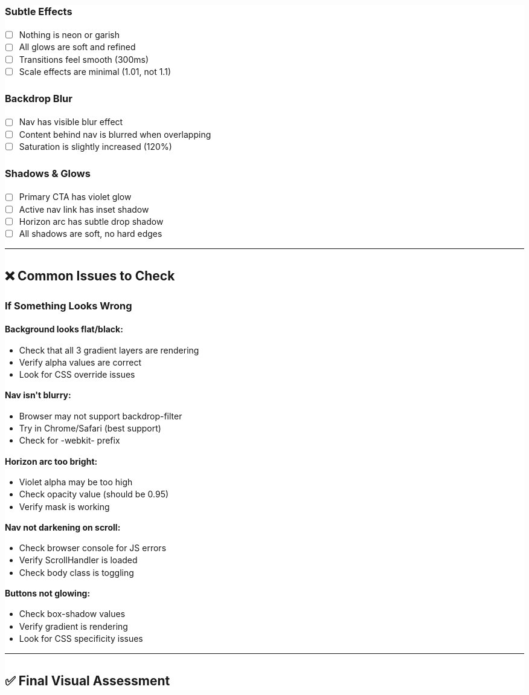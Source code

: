 ### Subtle Effects
- [ ] Nothing is neon or garish
- [ ] All glows are soft and refined
- [ ] Transitions feel smooth (300ms)
- [ ] Scale effects are minimal (1.01, not 1.1)

### Backdrop Blur
- [ ] Nav has visible blur effect
- [ ] Content behind nav is blurred when overlapping
- [ ] Saturation is slightly increased (120%)

### Shadows & Glows
- [ ] Primary CTA has violet glow
- [ ] Active nav link has inset shadow
- [ ] Horizon arc has subtle drop shadow
- [ ] All shadows are soft, no hard edges

---

## ❌ Common Issues to Check

### If Something Looks Wrong

**Background looks flat/black:**
- Check that all 3 gradient layers are rendering
- Verify alpha values are correct
- Look for CSS override issues

**Nav isn't blurry:**
- Browser may not support backdrop-filter
- Try in Chrome/Safari (best support)
- Check for -webkit- prefix

**Horizon arc too bright:**
- Violet alpha may be too high
- Check opacity value (should be 0.95)
- Verify mask is working

**Nav not darkening on scroll:**
- Check browser console for JS errors
- Verify ScrollHandler is loaded
- Check body class is toggling

**Buttons not glowing:**
- Check box-shadow values
- Verify gradient is rendering
- Look for CSS specificity issues

---

## ✅ Final Visual Assessment
